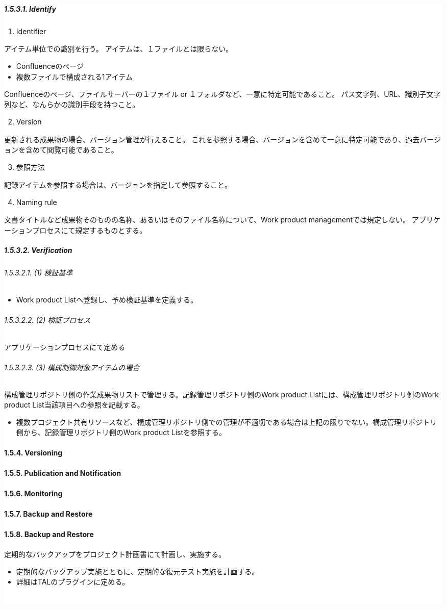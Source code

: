 ##### 1.5.3.1. Identify

1. Identifier

アイテム単位での識別を行う。
アイテムは、１ファイルとは限らない。

- Confluenceのページ
- 複数ファイルで構成される1アイテム

Confluenceのページ、ファイルサーバーの１ファイル or １フォルダなど、一意に特定可能であること。
パス文字列、URL、識別子文字列など、なんらかの識別手段を持つこと。

2. Version

更新される成果物の場合、バージョン管理が行えること。
これを参照する場合、バージョンを含めて一意に特定可能であり、過去バージョンを含めて閲覧可能であること。

3. 参照方法

記録アイテムを参照する場合は、バージョンを指定して参照すること。

4. Naming rule

文書タイトルなど成果物そのものの名称、あるいはそのファイル名称について、Work product managementでは規定しない。
アプリケーションプロセスにて規定するものとする。

##### 1.5.3.2. Verification

###### 1.5.3.2.1. (1) 検証基準

- Work product Listへ登録し、予め検証基準を定義する。

###### 1.5.3.2.2. (2) 検証プロセス

アプリケーションプロセスにて定める

###### 1.5.3.2.3. (3) 構成制御対象アイテムの場合

構成管理リポジトリ側の作業成果物リストで管理する。記録管理リポジトリ側のWork product Listには、構成管理リポジトリ側のWork product List当該項目への参照を記載する。

- 複数プロジェクト共有リソースなど、構成管理リポジトリ側での管理が不適切である場合は上記の限りでない。構成管理リポジトリ側から、記録管理リポジトリ側のWork product Listを参照する。

#### 1.5.4. Versioning

#### 1.5.5. Publication and Notification

#### 1.5.6. Monitoring

#### 1.5.7. Backup and Restore

#### 1.5.8. Backup and Restore

定期的なバックアップをプロジェクト計画書にて計画し、実施する。

- 定期的なバックアップ実施とともに、定期的な復元テスト実施を計画する。
- 詳細はTALのプラグインに定める。

<br>
